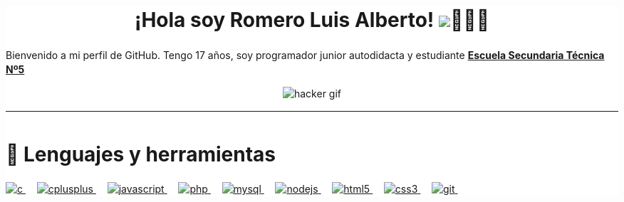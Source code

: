 <h1 align="center">
  ¡Hola soy Romero Luis Alberto! <img src="https://raw.githubusercontent.com/ABSphreak/ABSphreak/master/gifs/Hi.gif" width="30px">👨🏻‍💻
</h1>

Bienvenido a mi perfil de GitHub. Tengo 17 años, soy programador junior autodidacta y estudiante **[Escuela Secundaria Técnica Nº5](https://tecnica5merlo.edu.ar/wordpress/category/informatica/)** 


<p align="center">
  <img src="https://user-images.githubusercontent.com/98673588/229406522-3a7e86f7-4644-474b-be66-9222ca95604f.gif" alt="hacker gif" width="100%" />
</p>

---

# 🔧 Lenguajes y herramientas
<p align="left"> 
  <a href="https://www.cprogramming.com/" target="_blank" rel="noreferrer"> 
    <img src="https://raw.githubusercontent.com/devicons/devicon/master/icons/c/c-original.svg" alt="c" title="C" width="40" height="40"/> 
  </a>&nbsp;&nbsp;&nbsp;

  <a href="https://isocpp.org/" target="_blank" rel="noreferrer"> 
    <img src="https://raw.githubusercontent.com/devicons/devicon/master/icons/cplusplus/cplusplus-original.svg" alt="cplusplus" title="C++" width="40" height="40"/> 
  </a>&nbsp;&nbsp;&nbsp;

  <a href="https://developer.mozilla.org/en-US/docs/Web/JavaScript" target="_blank" rel="noreferrer"> 
    <img src="https://raw.githubusercontent.com/devicons/devicon/master/icons/javascript/javascript-original.svg" alt="javascript" title="JavaScript" width="40" height="40"/> 
  </a>&nbsp;&nbsp;&nbsp;

  <a href="https://www.php.net/" target="_blank" rel="noreferrer"> 
    <img src="https://raw.githubusercontent.com/devicons/devicon/master/icons/php/php-original.svg" alt="php" title="PHP" width="40" height="40"/> 
  </a>&nbsp;&nbsp;&nbsp;

  <a href="https://www.mysql.com/" target="_blank" rel="noreferrer"> 
    <img src="https://raw.githubusercontent.com/devicons/devicon/master/icons/mysql/mysql-original.svg" alt="mysql" title="MySQL" width="40" height="40"/> 
  </a>&nbsp;&nbsp;&nbsp;

  <a href="https://nodejs.org/" target="_blank" rel="noreferrer"> 
    <img src="https://raw.githubusercontent.com/devicons/devicon/master/icons/nodejs/nodejs-original.svg" alt="nodejs" title="Node.js" width="40" height="40"/> 
  </a>&nbsp;&nbsp;&nbsp;

  <a href="https://developer.mozilla.org/en-US/docs/Glossary/HTML5" target="_blank" rel="noreferrer"> 
    <img src="https://raw.githubusercontent.com/devicons/devicon/master/icons/html5/html5-original.svg" alt="html5" title="HTML5" width="40" height="40"/> 
  </a>&nbsp;&nbsp;&nbsp;

  <a href="https://developer.mozilla.org/en-US/docs/Web/CSS" target="_blank" rel="noreferrer"> 
    <img src="https://raw.githubusercontent.com/devicons/devicon/master/icons/css3/css3-original.svg" alt="css3" title="CSS3" width="40" height="40"/> 
  </a>&nbsp;&nbsp;&nbsp;

  <a href="https://git-scm.com/" target="_blank" rel="noreferrer"> 
    <img src="https://cdn.jsdelivr.net/gh/devicons/devicon/icons/git/git-original.svg" alt="git" title="Git" width="40" height="40"/> 
  </a>&nbsp;&nbsp;&nbsp;
